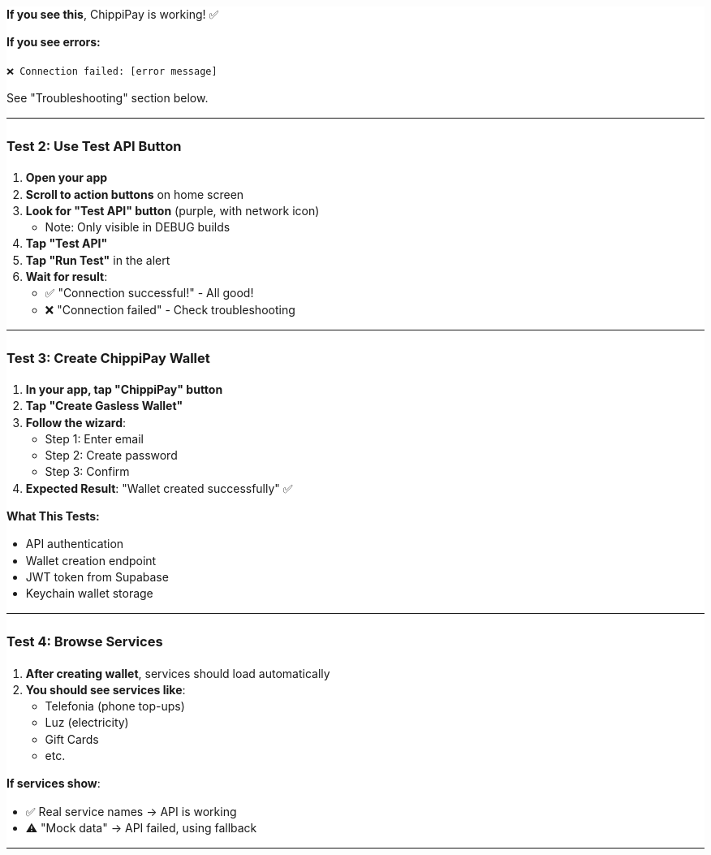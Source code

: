 **If you see this**, ChippiPay is working! ✅

**If you see errors:**
```
❌ Connection failed: [error message]
```
See "Troubleshooting" section below.

---

### Test 2: Use Test API Button

1. **Open your app**
2. **Scroll to action buttons** on home screen
3. **Look for "Test API" button** (purple, with network icon)
   - Note: Only visible in DEBUG builds
4. **Tap "Test API"**
5. **Tap "Run Test"** in the alert
6. **Wait for result**:
   - ✅ "Connection successful!" - All good!
   - ❌ "Connection failed" - Check troubleshooting

---

### Test 3: Create ChippiPay Wallet

1. **In your app, tap "ChippiPay" button**
2. **Tap "Create Gasless Wallet"**
3. **Follow the wizard**:
   - Step 1: Enter email
   - Step 2: Create password
   - Step 3: Confirm
4. **Expected Result**: "Wallet created successfully" ✅

**What This Tests:**
- API authentication
- Wallet creation endpoint
- JWT token from Supabase
- Keychain wallet storage

---

### Test 4: Browse Services

1. **After creating wallet**, services should load automatically
2. **You should see services like**:
   - Telefonia (phone top-ups)
   - Luz (electricity)
   - Gift Cards
   - etc.

**If services show**:
- ✅ Real service names → API is working
- ⚠️ "Mock data" → API failed, using fallback

---